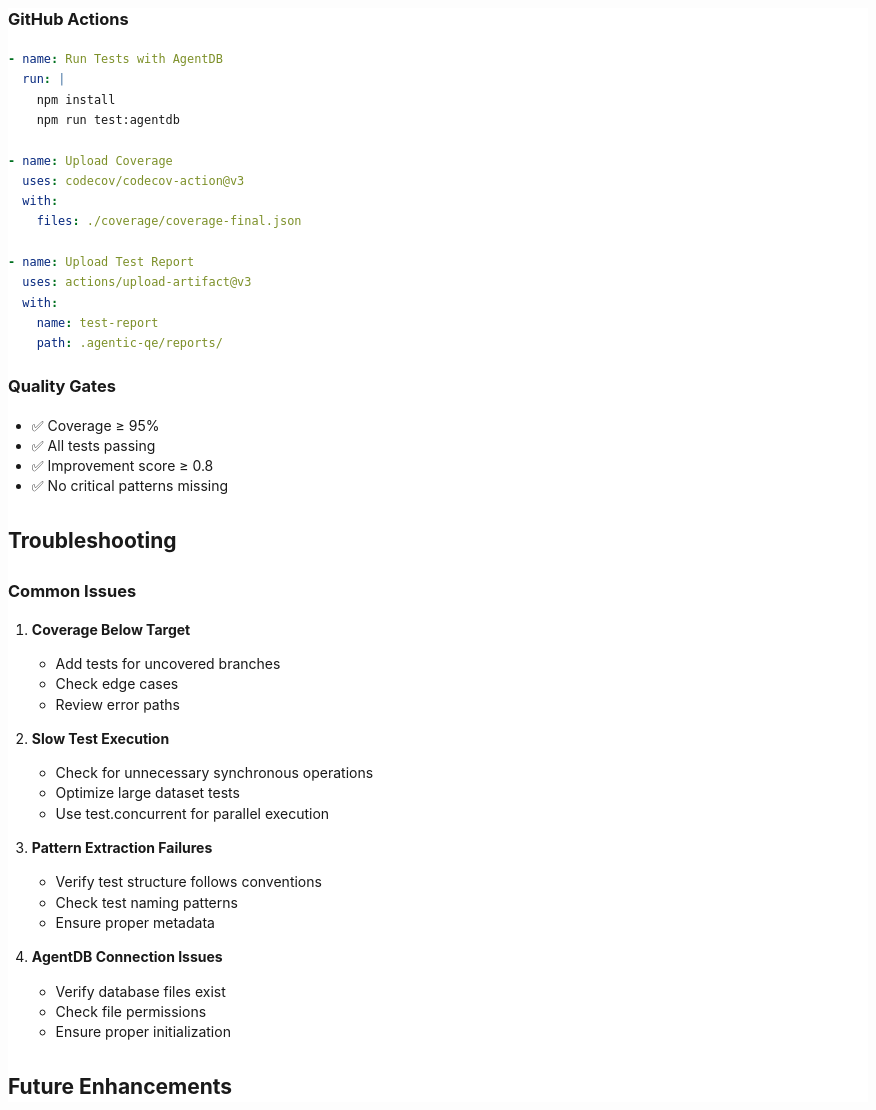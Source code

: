 ### GitHub Actions

```yaml
- name: Run Tests with AgentDB
  run: |
    npm install
    npm run test:agentdb

- name: Upload Coverage
  uses: codecov/codecov-action@v3
  with:
    files: ./coverage/coverage-final.json

- name: Upload Test Report
  uses: actions/upload-artifact@v3
  with:
    name: test-report
    path: .agentic-qe/reports/
```

### Quality Gates

- ✅ Coverage ≥ 95%
- ✅ All tests passing
- ✅ Improvement score ≥ 0.8
- ✅ No critical patterns missing

## Troubleshooting

### Common Issues

1. **Coverage Below Target**
   - Add tests for uncovered branches
   - Check edge cases
   - Review error paths

2. **Slow Test Execution**
   - Check for unnecessary synchronous operations
   - Optimize large dataset tests
   - Use test.concurrent for parallel execution

3. **Pattern Extraction Failures**
   - Verify test structure follows conventions
   - Check test naming patterns
   - Ensure proper metadata

4. **AgentDB Connection Issues**
   - Verify database files exist
   - Check file permissions
   - Ensure proper initialization

## Future Enhancements
